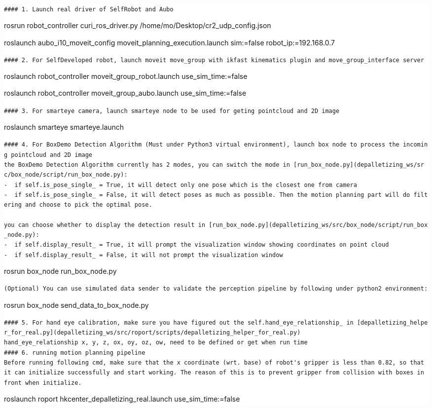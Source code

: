 ````
#### 1. Launch real driver of SelfRobot and Aubo
````
rosrun robot_controller curi_ros_driver.py /home/mo/Desktop/cr2_udp_config.json
````
````
roslaunch aubo_i10_moveit_config moveit_planning_execution.launch sim:=false robot_ip:=192.168.0.7
````
#### 2. For SelfDeveloped robot, launch moveit move_group with ikfast kinematics plugin and move_group_interface server
````
roslaunch robot_controller moveit_group_robot.launch use_sim_time:=false
````
````
roslaunch robot_controller moveit_group_aubo.launch use_sim_time:=false
````
#### 3. For smarteye camera, launch smarteye node to be used for geting pointcloud and 2D image
````
roslaunch smarteye smarteye.launch
````
#### 4. For BoxDemo Detection Algorithm (Must under Python3 virtual environment), launch box node to process the incoming pointcloud and 2D image
the BoxDemo Detection Algorithm currently has 2 modes, you can switch the mode in [run_box_node.py](depalletizing_ws/src/box_node/script/run_box_node.py):
-  if self.is_pose_single_ = True, it will detect only one pose which is the closest one from camera
-  if self.is_pose_single_ = False, it will detect poses as much as possible. Then the motion planning part will do filtering and choose to pick the optimal pose.  

you can choose whether to display the detection result in [run_box_node.py](depalletizing_ws/src/box_node/script/run_box_node.py):
-  if self.display_result_ = True, it will prompt the visualization window showing coordinates on point cloud
-  if self.display_result_ = False, it will not prompt the visualization window 
````
rosrun box_node run_box_node.py
````
(Optional) You can use simulated data sender to validate the perception pipeline by following under python2 environment:
````
rosrun box_node send_data_to_box_node.py
````
#### 5. For hand eye calibration, make sure you have figured out the self.hand_eye_relationship_ in [depalletizing_helper_for_real.py](depalletizing_ws/src/roport/scripts/depalletizing_helper_for_real.py)
hand_eye_relationship x, y, z, ox, oy, oz, ow, need to be defined or get when run time
#### 6. running motion planning pipeline
Before running following cmd, make sure that the x coordinate (wrt. base) of robot's gripper is less than 0.82, so that it can initialize successfully and start working. The reason of this is to prevent gripper from collision with boxes in front when initialize.
````
roslaunch roport hkcenter_depalletizing_real.launch use_sim_time:=false
````